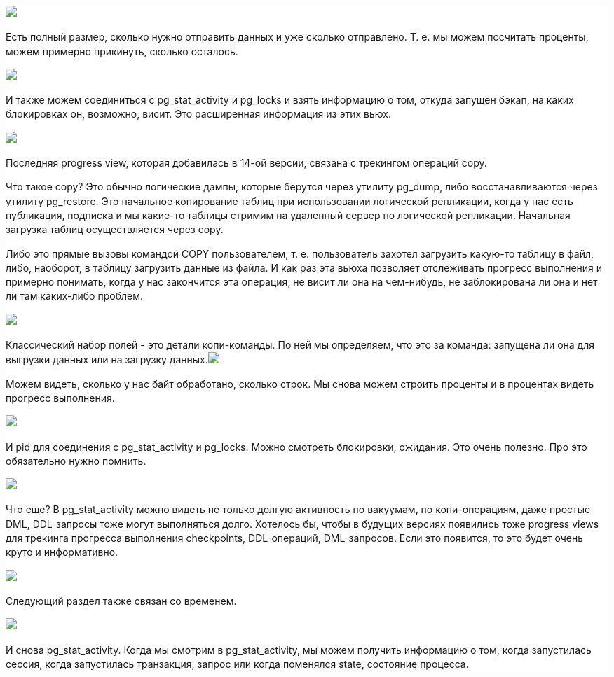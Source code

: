 ![](https://habrastorage.org/webt/vn/u_/6c/vnu_6cmwlxf3e6mhwtpdep7smky.jpeg)

Есть полный размер, сколько нужно отправить данных и уже сколько отправлено. Т. е. мы можем посчитать проценты, можем примерно прикинуть, сколько осталось.

![](https://habrastorage.org/webt/z9/1e/8q/z91e8qynqnupxdwfjijxcg-12bq.jpeg)

И также можем соединиться с pg_stat_activity и pg_locks и взять информацию о том, откуда запущен бэкап, на каких блокировках он, возможно, висит. Это расширенная информация из этих вьюх.



![](https://habrastorage.org/webt/9y/vv/ea/9yvveatizhs_n6ptt-rjcpeuamu.jpeg)

Последняя progress view, которая добавилась в 14-ой версии, связана с трекингом операций copy. 

Что такое copy? Это обычно логические дампы, которые берутся через утилиту pg_dump, либо восстанавливаются через утилиту pg_restore. Это начальное копирование таблиц при использовании логической репликации, когда у нас есть публикация, подписка и мы какие-то таблицы стримим на удаленный сервер по логической репликации. Начальная загрузка таблиц осуществляется через copy. 

Либо это прямые вызовы командой COPY пользователем, т. е. пользователь захотел загрузить какую-то таблицу в файл, либо, наоборот, в таблицу загрузить данные из файла. И как раз эта вьюха позволяет отслеживать прогресс выполнения и примерно понимать, когда у нас закончится эта операция, не висит ли она на чем-нибудь, не заблокирована ли она и нет ли там каких-либо проблем. 

![](https://habrastorage.org/webt/xu/l6/zb/xul6zbu7cj7m4d3rugmogexpdse.jpeg)

Классический набор полей - это детали копи-команды. По ней мы определяем, что это за команда: запущена ли она для выгрузки данных или на загрузку данных.![](https://habrastorage.org/webt/-7/rd/6t/-7rd6tdkr2cjdd7bezvbtmfr98m.jpeg)

Можем видеть, сколько у нас байт обработано, сколько строк. Мы снова можем строить проценты и в процентах видеть прогресс выполнения. 

![](https://habrastorage.org/webt/it/6m/db/it6mdbqwyoj8so0gkisp9y9plym.jpeg)

И pid для соединения с pg_stat_activity и pg_locks. Можно смотреть блокировки, ожидания. Это очень полезно. Про это обязательно нужно помнить.

![](https://habrastorage.org/webt/te/wd/td/tewdtd3zcvdowxpljumi-cixo_i.jpeg)

Что еще? В pg_stat_activity можно видеть не только долгую активность по вакуумам, по копи-операциям, даже простые DML, DDL-запросы тоже могут выполняться долго. Хотелось бы, чтобы в будущих версиях появились тоже progress views для трекинга прогресса выполнения checkpoints, DDL-операций, DML-запросов. Если это появится, то это будет очень круто и информативно. 

![](https://habrastorage.org/webt/le/85/uf/le85uf5hizax57whqogm59hoh1i.jpeg)

Следующий раздел также связан со временем. 

![](https://habrastorage.org/webt/ga/vc/xv/gavcxvllriuqjfqfy7z7ni4g5mw.jpeg)

И снова pg_stat_activity. Когда мы смотрим в pg_stat_activity, мы можем получить информацию о том, когда запустилась сессия, когда запустилась транзакция, запрос или когда поменялся state, состояние процесса. 

